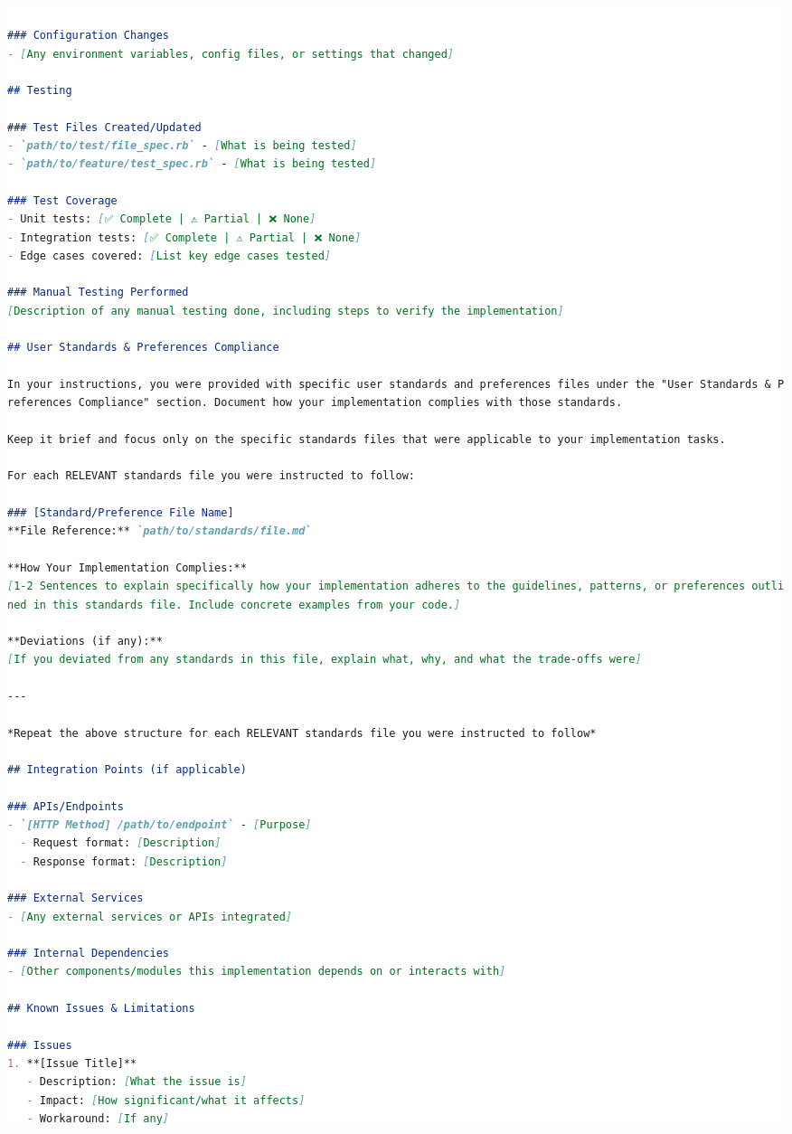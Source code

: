 ```markdown

### Configuration Changes
- [Any environment variables, config files, or settings that changed]

## Testing

### Test Files Created/Updated
- `path/to/test/file_spec.rb` - [What is being tested]
- `path/to/feature/test_spec.rb` - [What is being tested]

### Test Coverage
- Unit tests: [✅ Complete | ⚠️ Partial | ❌ None]
- Integration tests: [✅ Complete | ⚠️ Partial | ❌ None]
- Edge cases covered: [List key edge cases tested]

### Manual Testing Performed
[Description of any manual testing done, including steps to verify the implementation]

## User Standards & Preferences Compliance

In your instructions, you were provided with specific user standards and preferences files under the "User Standards & Preferences Compliance" section. Document how your implementation complies with those standards.

Keep it brief and focus only on the specific standards files that were applicable to your implementation tasks.

For each RELEVANT standards file you were instructed to follow:

### [Standard/Preference File Name]
**File Reference:** `path/to/standards/file.md`

**How Your Implementation Complies:**
[1-2 Sentences to explain specifically how your implementation adheres to the guidelines, patterns, or preferences outlined in this standards file. Include concrete examples from your code.]

**Deviations (if any):**
[If you deviated from any standards in this file, explain what, why, and what the trade-offs were]

---

*Repeat the above structure for each RELEVANT standards file you were instructed to follow*

## Integration Points (if applicable)

### APIs/Endpoints
- `[HTTP Method] /path/to/endpoint` - [Purpose]
  - Request format: [Description]
  - Response format: [Description]

### External Services
- [Any external services or APIs integrated]

### Internal Dependencies
- [Other components/modules this implementation depends on or interacts with]

## Known Issues & Limitations

### Issues
1. **[Issue Title]**
   - Description: [What the issue is]
   - Impact: [How significant/what it affects]
   - Workaround: [If any]
```